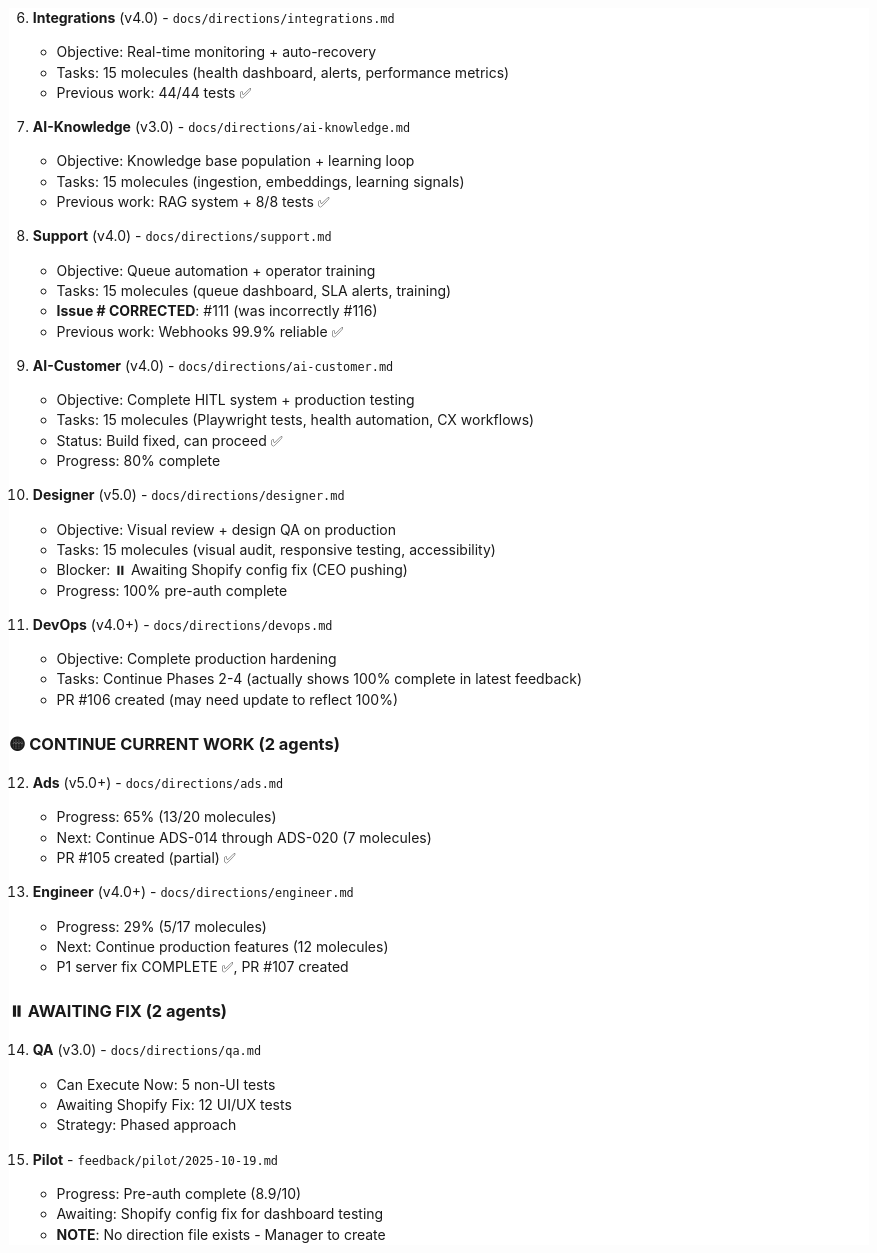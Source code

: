 6. **Integrations** (v4.0) - `docs/directions/integrations.md`
   - Objective: Real-time monitoring + auto-recovery
   - Tasks: 15 molecules (health dashboard, alerts, performance metrics)
   - Previous work: 44/44 tests ✅

7. **AI-Knowledge** (v3.0) - `docs/directions/ai-knowledge.md`
   - Objective: Knowledge base population + learning loop
   - Tasks: 15 molecules (ingestion, embeddings, learning signals)
   - Previous work: RAG system + 8/8 tests ✅

8. **Support** (v4.0) - `docs/directions/support.md`
   - Objective: Queue automation + operator training
   - Tasks: 15 molecules (queue dashboard, SLA alerts, training)
   - **Issue # CORRECTED**: #111 (was incorrectly #116)
   - Previous work: Webhooks 99.9% reliable ✅

9. **AI-Customer** (v4.0) - `docs/directions/ai-customer.md`
   - Objective: Complete HITL system + production testing
   - Tasks: 15 molecules (Playwright tests, health automation, CX workflows)
   - Status: Build fixed, can proceed ✅
   - Progress: 80% complete

10. **Designer** (v5.0) - `docs/directions/designer.md`
    - Objective: Visual review + design QA on production
    - Tasks: 15 molecules (visual audit, responsive testing, accessibility)
    - Blocker: ⏸️ Awaiting Shopify config fix (CEO pushing)
    - Progress: 100% pre-auth complete

11. **DevOps** (v4.0+) - `docs/directions/devops.md`
    - Objective: Complete production hardening
    - Tasks: Continue Phases 2-4 (actually shows 100% complete in latest feedback)
    - PR #106 created (may need update to reflect 100%)

### 🟡 CONTINUE CURRENT WORK (2 agents)

12. **Ads** (v5.0+) - `docs/directions/ads.md`
    - Progress: 65% (13/20 molecules)
    - Next: Continue ADS-014 through ADS-020 (7 molecules)
    - PR #105 created (partial) ✅

13. **Engineer** (v4.0+) - `docs/directions/engineer.md`
    - Progress: 29% (5/17 molecules)
    - Next: Continue production features (12 molecules)
    - P1 server fix COMPLETE ✅, PR #107 created

### ⏸️ AWAITING FIX (2 agents)

14. **QA** (v3.0) - `docs/directions/qa.md`
    - Can Execute Now: 5 non-UI tests
    - Awaiting Shopify Fix: 12 UI/UX tests
    - Strategy: Phased approach

15. **Pilot** - `feedback/pilot/2025-10-19.md`
    - Progress: Pre-auth complete (8.9/10)
    - Awaiting: Shopify config fix for dashboard testing
    - **NOTE**: No direction file exists - Manager to create
